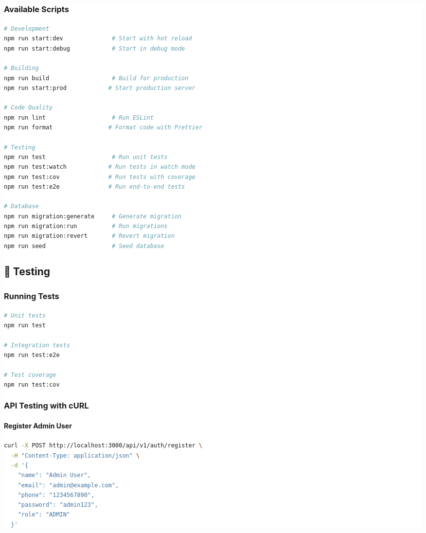 ### Available Scripts
```bash
# Development
npm run start:dev              # Start with hot reload
npm run start:debug            # Start in debug mode

# Building
npm run build                  # Build for production
npm run start:prod            # Start production server

# Code Quality
npm run lint                   # Run ESLint
npm run format                # Format code with Prettier

# Testing
npm run test                   # Run unit tests
npm run test:watch            # Run tests in watch mode
npm run test:cov              # Run tests with coverage
npm run test:e2e              # Run end-to-end tests

# Database
npm run migration:generate     # Generate migration
npm run migration:run          # Run migrations
npm run migration:revert       # Revert migration
npm run seed                   # Seed database
```

## 🧪 Testing

### Running Tests
```bash
# Unit tests
npm run test

# Integration tests
npm run test:e2e

# Test coverage
npm run test:cov
```

### API Testing with cURL

#### Register Admin User
```bash
curl -X POST http://localhost:3000/api/v1/auth/register \
  -H "Content-Type: application/json" \
  -d '{
    "name": "Admin User",
    "email": "admin@example.com",
    "phone": "1234567890",
    "password": "admin123",
    "role": "ADMIN"
  }'
```
